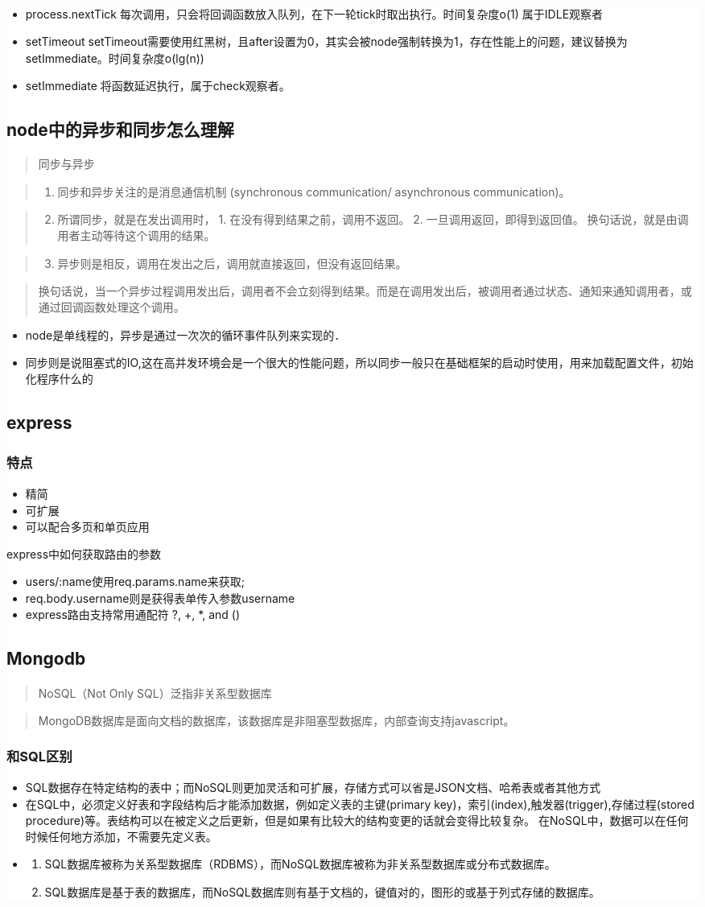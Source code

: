 * process.nextTick
  每次调用，只会将回调函数放入队列，在下一轮tick时取出执行。时间复杂度o(1) 属于IDLE观察者

* setTimeout
 setTimeout需要使用红黑树，且after设置为0，其实会被node强制转换为1，存在性能上的问题，建议替换为setImmediate。时间复杂度o(lg(n))

* setImmediate
 将函数延迟执行，属于check观察者。

## node中的异步和同步怎么理解

>同步与异步

>1. 同步和异步关注的是消息通信机制 (synchronous communication/ asynchronous communication)。

>2. 所谓同步，就是在发出调用时，
    1. 在没有得到结果之前，调用不返回。
    2. 一旦调用返回，即得到返回值。
>换句话说，就是由调用者主动等待这个调用的结果。

>3. 异步则是相反，调用在发出之后，调用就直接返回，但没有返回结果。

>换句话说，当一个异步过程调用发出后，调用者不会立刻得到结果。而是在调用发出后，被调用者通过状态、通知来通知调用者，或通过回调函数处理这个调用。

* node是单线程的，异步是通过一次次的循环事件队列来实现的．

* 同步则是说阻塞式的IO,这在高并发环境会是一个很大的性能问题，所以同步一般只在基础框架的启动时使用，用来加载配置文件，初始化程序什么的

## express


### 特点
* 精简
* 可扩展
* 可以配合多页和单页应用

express中如何获取路由的参数

* users/:name使用req.params.name来获取;
* req.body.username则是获得表单传入参数username
* express路由支持常用通配符 ?, +, *, and ()

## Mongodb

>NoSQL（Not Only SQL）泛指非关系型数据库

>MongoDB数据库是面向文档的数据库，该数据库是非阻塞型数据库，内部查询支持javascript。

### 和SQL区别

* SQL数据存在特定结构的表中；而NoSQL则更加灵活和可扩展，存储方式可以省是JSON文档、哈希表或者其他方式
* 在SQL中，必须定义好表和字段结构后才能添加数据，例如定义表的主键(primary key)，索引(index),触发器(trigger),存储过程(stored procedure)等。表结构可以在被定义之后更新，但是如果有比较大的结构变更的话就会变得比较复杂。 在NoSQL中，数据可以在任何时候任何地方添加，不需要先定义表。
* 1. SQL数据库被称为关系型数据库（RDBMS），而NoSQL数据库被称为非关系型数据库或分布式数据库。  

  2. SQL数据库是基于表的数据库，而NoSQL数据库则有基于文档的，键值对的，图形的或基于列式存储的数据库。  
